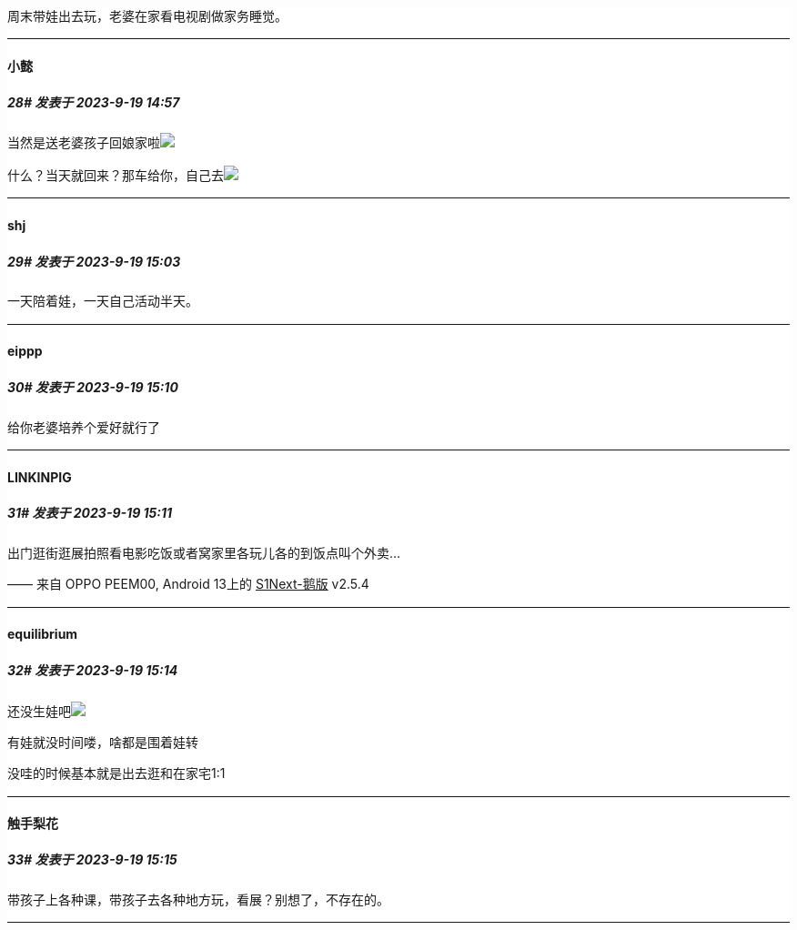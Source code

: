 周末带娃出去玩，老婆在家看电视剧做家务睡觉。

*****

####  小懿  
##### 28#       发表于 2023-9-19 14:57

当然是送老婆孩子回娘家啦<img src="https://static.saraba1st.com/image/smiley/face2017/067.png" referrerpolicy="no-referrer">

什么？当天就回来？那车给你，自己去<img src="https://static.saraba1st.com/image/smiley/face2017/001.png" referrerpolicy="no-referrer">

*****

####  shj  
##### 29#       发表于 2023-9-19 15:03

一天陪着娃，一天自己活动半天。

*****

####  eippp  
##### 30#       发表于 2023-9-19 15:10

给你老婆培养个爱好就行了


*****

####  LINKINPIG  
##### 31#       发表于 2023-9-19 15:11

出门逛街逛展拍照看电影吃饭或者窝家里各玩儿各的到饭点叫个外卖…

—— 来自 OPPO PEEM00, Android 13上的 [S1Next-鹅版](https://github.com/ykrank/S1-Next/releases) v2.5.4

*****

####  equilibrium  
##### 32#       发表于 2023-9-19 15:14

还没生娃吧<img src="https://static.saraba1st.com/image/smiley/face2017/066.png" referrerpolicy="no-referrer">

有娃就没时间喽，啥都是围着娃转

没哇的时候基本就是出去逛和在家宅1:1

*****

####  触手梨花  
##### 33#       发表于 2023-9-19 15:15

带孩子上各种课，带孩子去各种地方玩，看展？别想了，不存在的。

*****
